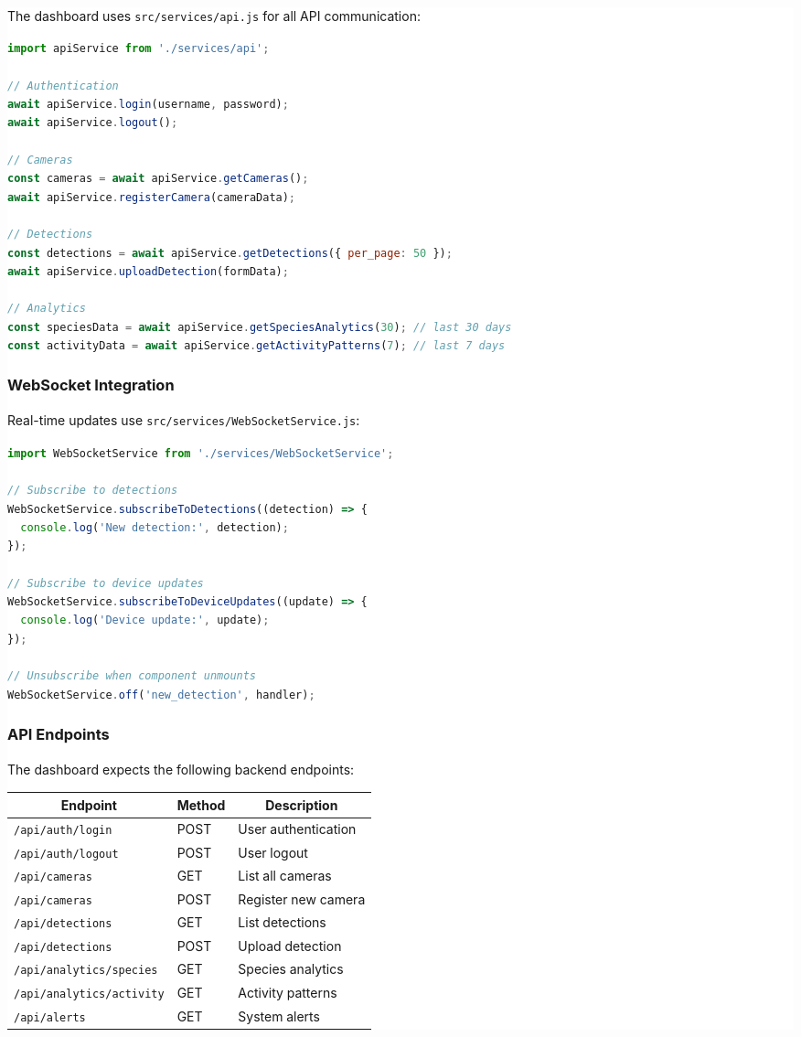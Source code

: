 The dashboard uses `src/services/api.js` for all API communication:

```javascript
import apiService from './services/api';

// Authentication
await apiService.login(username, password);
await apiService.logout();

// Cameras
const cameras = await apiService.getCameras();
await apiService.registerCamera(cameraData);

// Detections
const detections = await apiService.getDetections({ per_page: 50 });
await apiService.uploadDetection(formData);

// Analytics
const speciesData = await apiService.getSpeciesAnalytics(30); // last 30 days
const activityData = await apiService.getActivityPatterns(7); // last 7 days
```

### WebSocket Integration

Real-time updates use `src/services/WebSocketService.js`:

```javascript
import WebSocketService from './services/WebSocketService';

// Subscribe to detections
WebSocketService.subscribeToDetections((detection) => {
  console.log('New detection:', detection);
});

// Subscribe to device updates
WebSocketService.subscribeToDeviceUpdates((update) => {
  console.log('Device update:', update);
});

// Unsubscribe when component unmounts
WebSocketService.off('new_detection', handler);
```

### API Endpoints

The dashboard expects the following backend endpoints:

| Endpoint | Method | Description |
|----------|--------|-------------|
| `/api/auth/login` | POST | User authentication |
| `/api/auth/logout` | POST | User logout |
| `/api/cameras` | GET | List all cameras |
| `/api/cameras` | POST | Register new camera |
| `/api/detections` | GET | List detections |
| `/api/detections` | POST | Upload detection |
| `/api/analytics/species` | GET | Species analytics |
| `/api/analytics/activity` | GET | Activity patterns |
| `/api/alerts` | GET | System alerts |
